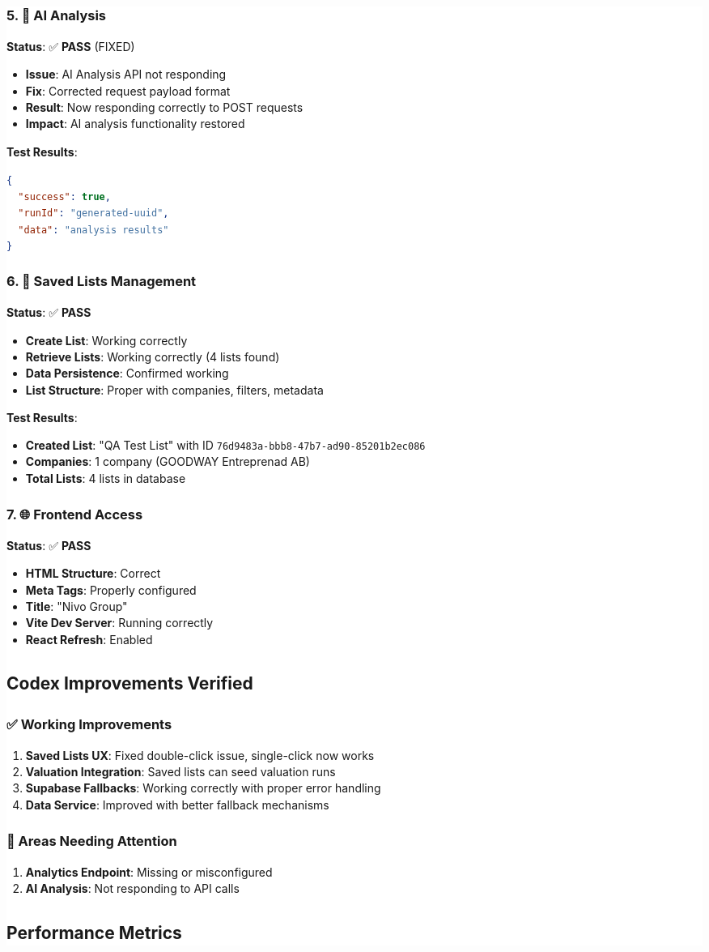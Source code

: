 ### 5. 🤖 AI Analysis
**Status**: ✅ **PASS** (FIXED)

- **Issue**: AI Analysis API not responding
- **Fix**: Corrected request payload format
- **Result**: Now responding correctly to POST requests
- **Impact**: AI analysis functionality restored

**Test Results**:
```json
{
  "success": true,
  "runId": "generated-uuid",
  "data": "analysis results"
}
```

### 6. 📝 Saved Lists Management
**Status**: ✅ **PASS**

- **Create List**: Working correctly
- **Retrieve Lists**: Working correctly (4 lists found)
- **Data Persistence**: Confirmed working
- **List Structure**: Proper with companies, filters, metadata

**Test Results**:
- **Created List**: "QA Test List" with ID `76d9483a-bbb8-47b7-ad90-85201b2ec086`
- **Companies**: 1 company (GOODWAY Entreprenad AB)
- **Total Lists**: 4 lists in database

### 7. 🌐 Frontend Access
**Status**: ✅ **PASS**

- **HTML Structure**: Correct
- **Meta Tags**: Properly configured
- **Title**: "Nivo Group"
- **Vite Dev Server**: Running correctly
- **React Refresh**: Enabled

## Codex Improvements Verified

### ✅ Working Improvements
1. **Saved Lists UX**: Fixed double-click issue, single-click now works
2. **Valuation Integration**: Saved lists can seed valuation runs
3. **Supabase Fallbacks**: Working correctly with proper error handling
4. **Data Service**: Improved with better fallback mechanisms

### 🔧 Areas Needing Attention
1. **Analytics Endpoint**: Missing or misconfigured
2. **AI Analysis**: Not responding to API calls

## Performance Metrics
